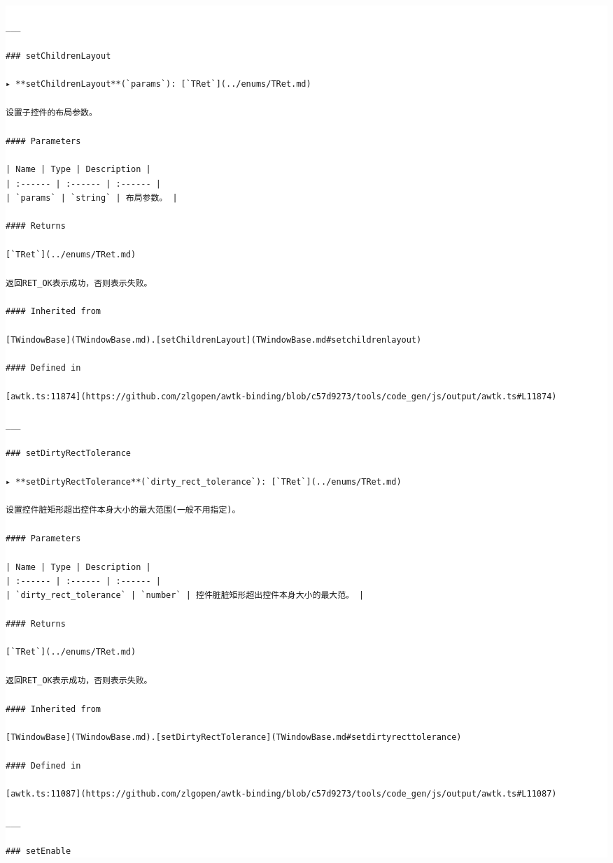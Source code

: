 ```

___

### setChildrenLayout

▸ **setChildrenLayout**(`params`): [`TRet`](../enums/TRet.md)

设置子控件的布局参数。

#### Parameters

| Name | Type | Description |
| :------ | :------ | :------ |
| `params` | `string` | 布局参数。 |

#### Returns

[`TRet`](../enums/TRet.md)

返回RET_OK表示成功，否则表示失败。

#### Inherited from

[TWindowBase](TWindowBase.md).[setChildrenLayout](TWindowBase.md#setchildrenlayout)

#### Defined in

[awtk.ts:11874](https://github.com/zlgopen/awtk-binding/blob/c57d9273/tools/code_gen/js/output/awtk.ts#L11874)

___

### setDirtyRectTolerance

▸ **setDirtyRectTolerance**(`dirty_rect_tolerance`): [`TRet`](../enums/TRet.md)

设置控件脏矩形超出控件本身大小的最大范围(一般不用指定)。

#### Parameters

| Name | Type | Description |
| :------ | :------ | :------ |
| `dirty_rect_tolerance` | `number` | 控件脏脏矩形超出控件本身大小的最大范。 |

#### Returns

[`TRet`](../enums/TRet.md)

返回RET_OK表示成功，否则表示失败。

#### Inherited from

[TWindowBase](TWindowBase.md).[setDirtyRectTolerance](TWindowBase.md#setdirtyrecttolerance)

#### Defined in

[awtk.ts:11087](https://github.com/zlgopen/awtk-binding/blob/c57d9273/tools/code_gen/js/output/awtk.ts#L11087)

___

### setEnable

```
